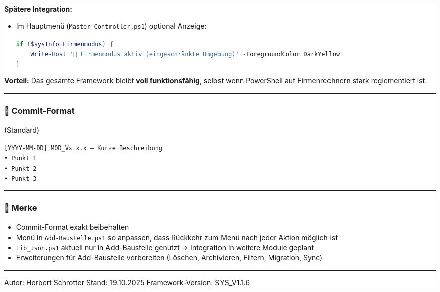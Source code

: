 **Spätere Integration:**

* Im Hauptmenü (`Master_Controller.ps1`) optional Anzeige:

  ```powershell
  if ($sysInfo.Firmenmodus) {
      Write-Host '🏢 Firmenmodus aktiv (eingeschränkte Umgebung)' -ForegroundColor DarkYellow
  }
  ```

**Vorteil:**
Das gesamte Framework bleibt **voll funktionsfähig**, selbst wenn PowerShell auf Firmenrechnern stark reglementiert ist.

---

### 💾 Commit-Format

(Standard)

```
[YYYY-MM-DD] MOD_Vx.x.x – Kurze Beschreibung
• Punkt 1
• Punkt 2
• Punkt 3
```

---

### 🧠 Merke

* Commit-Format exakt beibehalten
* Menü in `Add-Baustelle.ps1` so anpassen, dass Rückkehr zum Menü nach jeder Aktion möglich ist
* `Lib_Json.ps1` aktuell nur in Add-Baustelle genutzt → Integration in weitere Module geplant
* Erweiterungen für Add-Baustelle vorbereiten (Löschen, Archivieren, Filtern, Migration, Sync)

---

Autor: Herbert Schrotter
Stand: 19.10.2025
Framework-Version: SYS_V1.1.6
